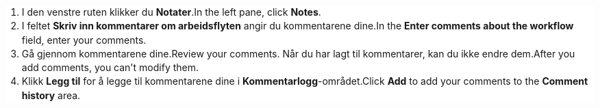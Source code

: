 1.  <span data-ttu-id="52c67-217">I den venstre ruten klikker du **Notater**.</span><span class="sxs-lookup"><span data-stu-id="52c67-217">In the left pane, click **Notes**.</span></span>
2.  <span data-ttu-id="52c67-218">I feltet **Skriv inn kommentarer om arbeidsflyten** angir du kommentarene dine.</span><span class="sxs-lookup"><span data-stu-id="52c67-218">In the **Enter comments about the workflow** field, enter your comments.</span></span>
3.  <span data-ttu-id="52c67-219">Gå gjennom kommentarene dine.</span><span class="sxs-lookup"><span data-stu-id="52c67-219">Review your comments.</span></span> <span data-ttu-id="52c67-220">Når du har lagt til kommentarer, kan du ikke endre dem.</span><span class="sxs-lookup"><span data-stu-id="52c67-220">After you add comments, you can't modify them.</span></span>
4.  <span data-ttu-id="52c67-221">Klikk **Legg til** for å legge til kommentarene dine i **Kommentarlogg**-området.</span><span class="sxs-lookup"><span data-stu-id="52c67-221">Click **Add** to add your comments to the **Comment history** area.</span></span>





